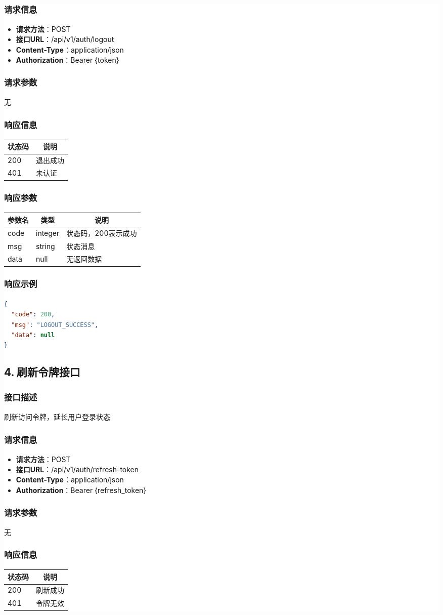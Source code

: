 ### 请求信息
- **请求方法**：POST
- **接口URL**：/api/v1/auth/logout
- **Content-Type**：application/json
- **Authorization**：Bearer {token}

### 请求参数
无

### 响应信息
| 状态码 | 说明     |
|--------|----------|
| 200    | 退出成功 |
| 401    | 未认证   |

### 响应参数
| 参数名  | 类型    | 说明                  |
|---------|---------|----------------------|
| code    | integer | 状态码，200表示成功   |
| msg     | string  | 状态消息              |
| data    | null    | 无返回数据            |

### 响应示例
```json
{
  "code": 200,
  "msg": "LOGOUT_SUCCESS",
  "data": null
}
```

## 4. 刷新令牌接口

### 接口描述
刷新访问令牌，延长用户登录状态

### 请求信息
- **请求方法**：POST
- **接口URL**：/api/v1/auth/refresh-token
- **Content-Type**：application/json
- **Authorization**：Bearer {refresh_token}

### 请求参数
无

### 响应信息
| 状态码 | 说明     |
|--------|----------|
| 200    | 刷新成功 |
| 401    | 令牌无效 |
